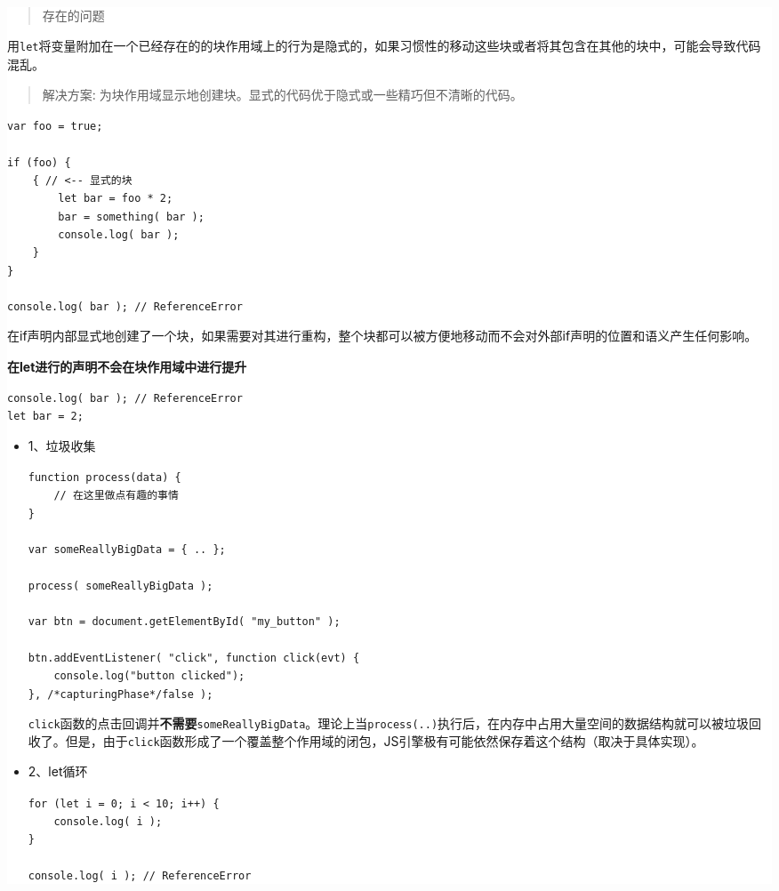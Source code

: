 > 存在的问题

用`let`将变量附加在一个已经存在的的块作用域上的行为是隐式的，如果习惯性的移动这些块或者将其包含在其他的块中，可能会导致代码混乱。



> 解决方案:
为块作用域显示地创建块。显式的代码优于隐式或一些精巧但不清晰的代码。

```Js
var foo = true;

if (foo) {
    { // <-- 显式的块
        let bar = foo * 2;
        bar = something( bar );
        console.log( bar );
    }
}

console.log( bar ); // ReferenceError
```

在if声明内部显式地创建了一个块，如果需要对其进行重构，整个块都可以被方便地移动而不会对外部if声明的位置和语义产生任何影响。

**在let进行的声明不会在块作用域中进行提升**

  ```Js
  console.log( bar ); // ReferenceError
  let bar = 2;
  ```

  

* 1、垃圾收集

  ```Js
  function process(data) {
      // 在这里做点有趣的事情
  }
  
  var someReallyBigData = { .. };
  
  process( someReallyBigData );
  
  var btn = document.getElementById( "my_button" );
  
  btn.addEventListener( "click", function click(evt) {
      console.log("button clicked");
  }, /*capturingPhase*/false );
  ```

  `click`函数的点击回调并**不需要**`someReallyBigData`。理论上当`process(..)`执行后，在内存中占用大量空间的数据结构就可以被垃圾回收了。但是，由于`click`函数形成了一个覆盖整个作用域的闭包，JS引擎极有可能依然保存着这个结构（取决于具体实现）。

  

* 2、let循环

  ```Js
  for (let i = 0; i < 10; i++) {
      console.log( i );
  }
  
  console.log( i ); // ReferenceError
  ```
